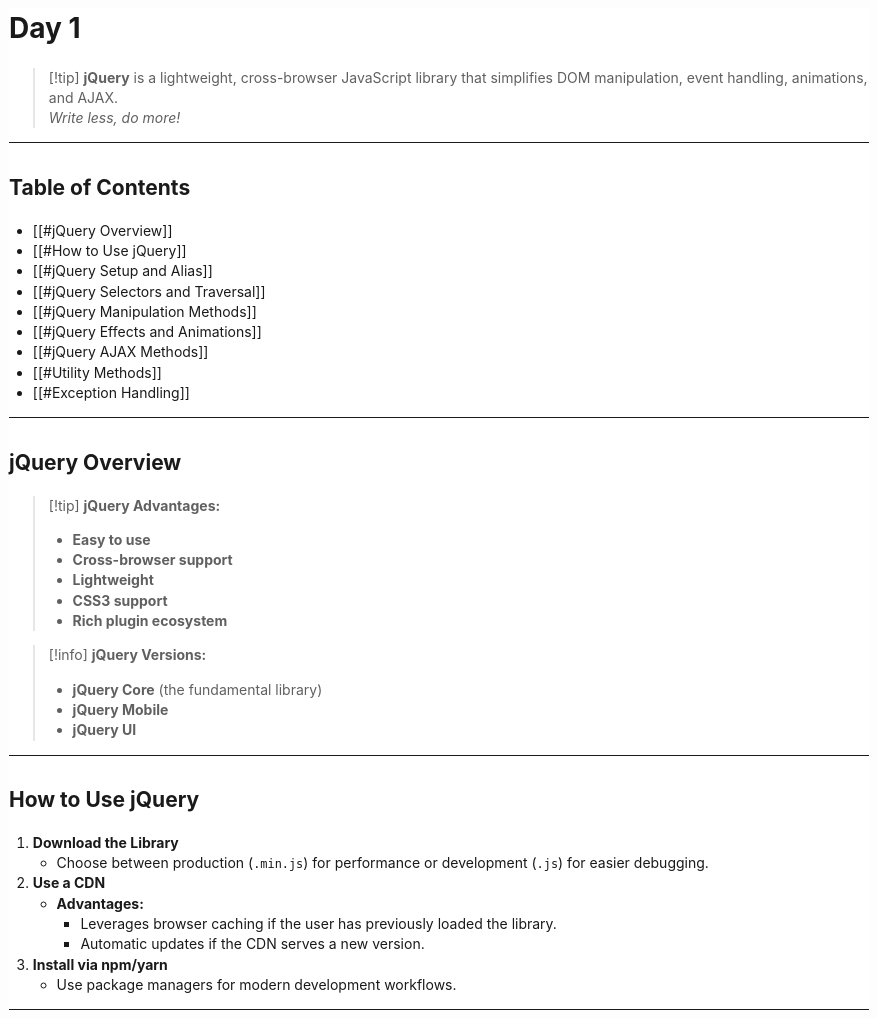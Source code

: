 

# Day 1

> [!tip] **jQuery** is a lightweight, cross-browser JavaScript library that simplifies DOM manipulation, event handling, animations, and AJAX.  
> _Write less, do more!_

---

## Table of Contents

- [[#jQuery Overview]]
- [[#How to Use jQuery]]
- [[#jQuery Setup and Alias]]
- [[#jQuery Selectors and Traversal]]
- [[#jQuery Manipulation Methods]]
- [[#jQuery Effects and Animations]]
- [[#jQuery AJAX Methods]]
- [[#Utility Methods]]
- [[#Exception Handling]]

---

## jQuery Overview

> [!tip] **jQuery Advantages:**
> 
> - **Easy to use**
> - **Cross-browser support**
> - **Lightweight**
> - **CSS3 support**
> - **Rich plugin ecosystem**

> [!info] **jQuery Versions:**
> 
> - **jQuery Core** (the fundamental library)
> - **jQuery Mobile**
> - **jQuery UI**

---

## How to Use jQuery

1. **Download the Library**
    - Choose between production (`.min.js`) for performance or development (`.js`) for easier debugging.
2. **Use a CDN**
    - **Advantages:**
        - Leverages browser caching if the user has previously loaded the library.
        - Automatic updates if the CDN serves a new version.
3. **Install via npm/yarn**
    - Use package managers for modern development workflows.

---
